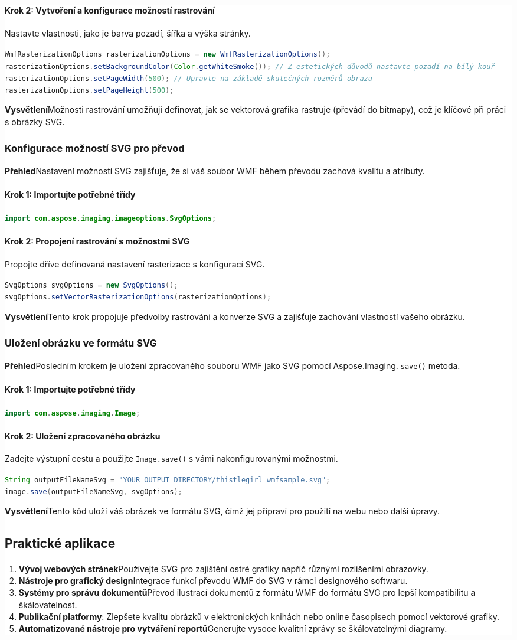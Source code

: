 #### Krok 2: Vytvoření a konfigurace možností rastrování
Nastavte vlastnosti, jako je barva pozadí, šířka a výška stránky.
```java
WmfRasterizationOptions rasterizationOptions = new WmfRasterizationOptions();
rasterizationOptions.setBackgroundColor(Color.getWhiteSmoke()); // Z estetických důvodů nastavte pozadí na bílý kouř
rasterizationOptions.setPageWidth(500); // Upravte na základě skutečných rozměrů obrazu
rasterizationOptions.setPageHeight(500);
```
**Vysvětlení**Možnosti rastrování umožňují definovat, jak se vektorová grafika rastruje (převádí do bitmapy), což je klíčové při práci s obrázky SVG.

### Konfigurace možností SVG pro převod

**Přehled**Nastavení možností SVG zajišťuje, že si váš soubor WMF během převodu zachová kvalitu a atributy.

#### Krok 1: Importujte potřebné třídy
```java
import com.aspose.imaging.imageoptions.SvgOptions;
```

#### Krok 2: Propojení rastrování s možnostmi SVG
Propojte dříve definovaná nastavení rasterizace s konfigurací SVG.
```java
SvgOptions svgOptions = new SvgOptions();
svgOptions.setVectorRasterizationOptions(rasterizationOptions);
```
**Vysvětlení**Tento krok propojuje předvolby rastrování a konverze SVG a zajišťuje zachování vlastností vašeho obrázku.

### Uložení obrázku ve formátu SVG

**Přehled**Posledním krokem je uložení zpracovaného souboru WMF jako SVG pomocí Aspose.Imaging. `save()` metoda.

#### Krok 1: Importujte potřebné třídy
```java
import com.aspose.imaging.Image;
```

#### Krok 2: Uložení zpracovaného obrázku
Zadejte výstupní cestu a použijte `Image.save()` s vámi nakonfigurovanými možnostmi.
```java
String outputFileNameSvg = "YOUR_OUTPUT_DIRECTORY/thistlegirl_wmfsample.svg";
image.save(outputFileNameSvg, svgOptions);
```
**Vysvětlení**Tento kód uloží váš obrázek ve formátu SVG, čímž jej připraví pro použití na webu nebo další úpravy.

## Praktické aplikace

1. **Vývoj webových stránek**Používejte SVG pro zajištění ostré grafiky napříč různými rozlišeními obrazovky.
2. **Nástroje pro grafický design**Integrace funkcí převodu WMF do SVG v rámci designového softwaru.
3. **Systémy pro správu dokumentů**Převod ilustrací dokumentů z formátu WMF do formátu SVG pro lepší kompatibilitu a škálovatelnost.
4. **Publikační platformy**: Zlepšete kvalitu obrázků v elektronických knihách nebo online časopisech pomocí vektorové grafiky.
5. **Automatizované nástroje pro vytváření reportů**Generujte vysoce kvalitní zprávy se škálovatelnými diagramy.
